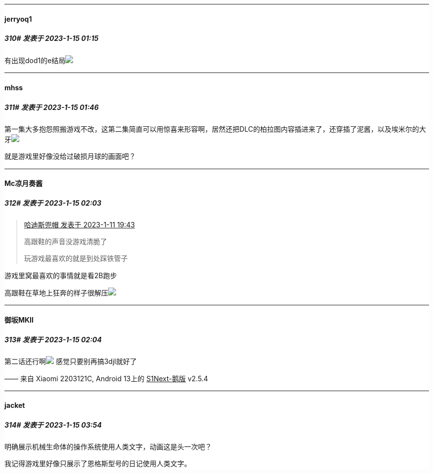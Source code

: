 
*****

####  jerryoq1  
##### 310#       发表于 2023-1-15 01:15

有出现dod1的e结局<img src="https://static.saraba1st.com/image/smiley/face2017/067.png" referrerpolicy="no-referrer">



*****

####  mhss  
##### 311#       发表于 2023-1-15 01:46

第一集大多抱怨照搬游戏不改，这第二集简直可以用惊喜来形容啊，居然还把DLC的柏拉图内容插进来了，还穿插了泥酱，以及埃米尔的大牙<img src="https://static.saraba1st.com/image/smiley/face2017/066.png" referrerpolicy="no-referrer">

就是游戏里好像没给过破损月球的画面吧？



*****

####  Mc凉月奏酱  
##### 312#       发表于 2023-1-15 02:03

<blockquote><a href="httphttps://bbs.saraba1st.com/2b/forum.php?mod=redirect&amp;goto=findpost&amp;pid=59305332&amp;ptid=2050724" target="_blank">哈迪斯兜帽 发表于 2023-1-11 19:43</a>

高跟鞋的声音没游戏清脆了

玩游戏最喜欢的就是到处踩铁管子</blockquote>
游戏里窝最喜欢的事情就是看2B跑步

高跟鞋在草地上狂奔的样子很解压<img src="https://static.saraba1st.com/image/smiley/face2017/216.png" referrerpolicy="no-referrer">

*****

####  御坂MKII  
##### 313#       发表于 2023-1-15 02:04

第二话还行啊<img src="https://static.saraba1st.com/image/smiley/face2017/072.png" referrerpolicy="no-referrer">
感觉只要别再搞3djl就好了

—— 来自 Xiaomi 2203121C, Android 13上的 [S1Next-鹅版](https://github.com/ykrank/S1-Next/releases) v2.5.4



*****

####  jacket  
##### 314#       发表于 2023-1-15 03:54

明确展示机械生命体的操作系统使用人类文字，动画这是头一次吧？

我记得游戏里好像只展示了恩格斯型号的日记使用人类文字。
